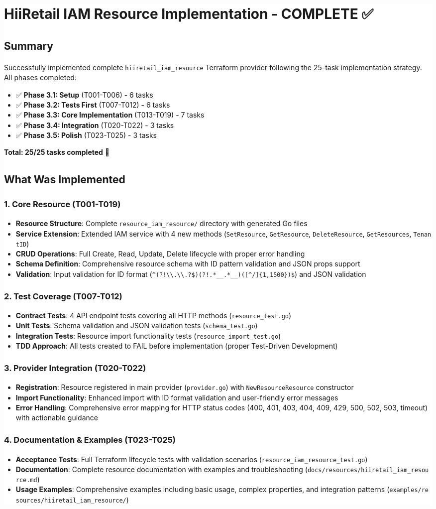 # HiiRetail IAM Resource Implementation - COMPLETE ✅

## Summary

Successfully implemented complete `hiiretail_iam_resource` Terraform provider following the 25-task implementation strategy. All phases completed:

- ✅ **Phase 3.1: Setup** (T001-T006) - 6 tasks
- ✅ **Phase 3.2: Tests First** (T007-T012) - 6 tasks  
- ✅ **Phase 3.3: Core Implementation** (T013-T019) - 7 tasks
- ✅ **Phase 3.4: Integration** (T020-T022) - 3 tasks
- ✅ **Phase 3.5: Polish** (T023-T025) - 3 tasks

**Total: 25/25 tasks completed** 🎉

## What Was Implemented

### 1. Core Resource (T001-T019)
- **Resource Structure**: Complete `resource_iam_resource/` directory with generated Go files
- **Service Extension**: Extended IAM service with 4 new methods (`SetResource`, `GetResource`, `DeleteResource`, `GetResources`, `TenantID`)
- **CRUD Operations**: Full Create, Read, Update, Delete lifecycle with proper error handling
- **Schema Definition**: Comprehensive resource schema with ID pattern validation and JSON props support
- **Validation**: Input validation for ID format (`^(?!\\.\\.?$)(?!.*__.*__)([^/]{1,1500})$`) and JSON validation

### 2. Test Coverage (T007-T012)
- **Contract Tests**: 4 API endpoint tests covering all HTTP methods (`resource_test.go`)
- **Unit Tests**: Schema validation and JSON validation tests (`schema_test.go`)
- **Integration Tests**: Resource import functionality tests (`resource_import_test.go`)
- **TDD Approach**: All tests created to FAIL before implementation (proper Test-Driven Development)

### 3. Provider Integration (T020-T022)
- **Registration**: Resource registered in main provider (`provider.go`) with `NewResourceResource` constructor
- **Import Functionality**: Enhanced import with ID format validation and user-friendly error messages
- **Error Handling**: Comprehensive error mapping for HTTP status codes (400, 401, 403, 404, 409, 429, 500, 502, 503, timeout) with actionable guidance

### 4. Documentation & Examples (T023-T025)
- **Acceptance Tests**: Full Terraform lifecycle tests with validation scenarios (`resource_iam_resource_test.go`)
- **Documentation**: Complete resource documentation with examples and troubleshooting (`docs/resources/hiiretail_iam_resource.md`)
- **Usage Examples**: Comprehensive examples including basic usage, complex properties, and integration patterns (`examples/resources/hiiretail_iam_resource/`)
